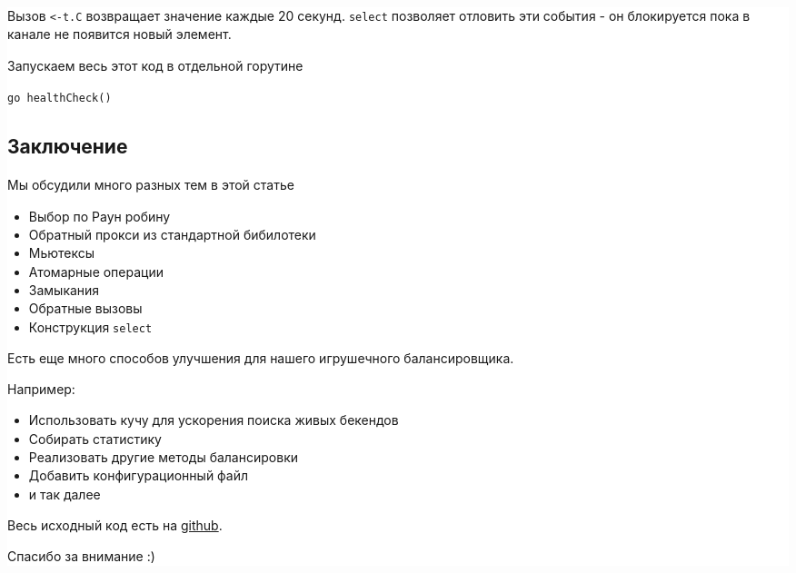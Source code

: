 Вызов `<-t.C` возвращает значение каждые 20 секунд. `select` позволяет отловить эти события - он блокируется пока в канале не появится новый элемент.

Запускаем весь этот код в отдельной горутине

    go healthCheck()

## Заключение

Мы обсудили много разных тем в этой статье

- Выбор по Раун робину
- Обратный прокси из стандартной бибилотеки
- Мьютексы
- Атомарные операции
- Замыкания
- Обратные вызовы
- Конструкция `select`

Есть еще много способов улучшения для нашего игрушечного балансировщика.

Например:

- Использовать кучу для ускорения поиска живых бекендов
- Собирать статистику
- Реализовать другие методы балансировки
- Добавить конфигурационный файл
- и так далее

Весь исходный код есть на [github](https://github.com/kasvith/simplelb/).

Спасибо за внимание :)